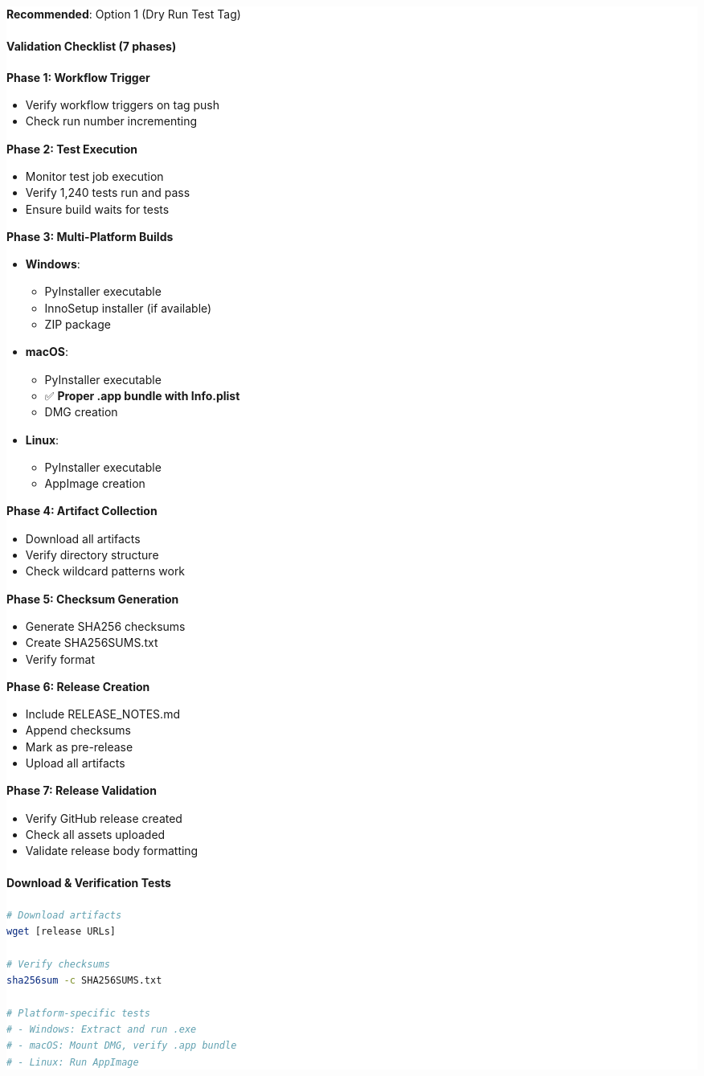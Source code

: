 **Recommended**: Option 1 (Dry Run Test Tag)

#### Validation Checklist (7 phases)

**Phase 1: Workflow Trigger**
- Verify workflow triggers on tag push
- Check run number incrementing

**Phase 2: Test Execution**
- Monitor test job execution
- Verify 1,240 tests run and pass
- Ensure build waits for tests

**Phase 3: Multi-Platform Builds**
- **Windows**:
  - PyInstaller executable
  - InnoSetup installer (if available)
  - ZIP package

- **macOS**:
  - PyInstaller executable
  - ✅ **Proper .app bundle with Info.plist**
  - DMG creation

- **Linux**:
  - PyInstaller executable
  - AppImage creation

**Phase 4: Artifact Collection**
- Download all artifacts
- Verify directory structure
- Check wildcard patterns work

**Phase 5: Checksum Generation**
- Generate SHA256 checksums
- Create SHA256SUMS.txt
- Verify format

**Phase 6: Release Creation**
- Include RELEASE_NOTES.md
- Append checksums
- Mark as pre-release
- Upload all artifacts

**Phase 7: Release Validation**
- Verify GitHub release created
- Check all assets uploaded
- Validate release body formatting

#### Download & Verification Tests
```bash
# Download artifacts
wget [release URLs]

# Verify checksums
sha256sum -c SHA256SUMS.txt

# Platform-specific tests
# - Windows: Extract and run .exe
# - macOS: Mount DMG, verify .app bundle
# - Linux: Run AppImage
```
